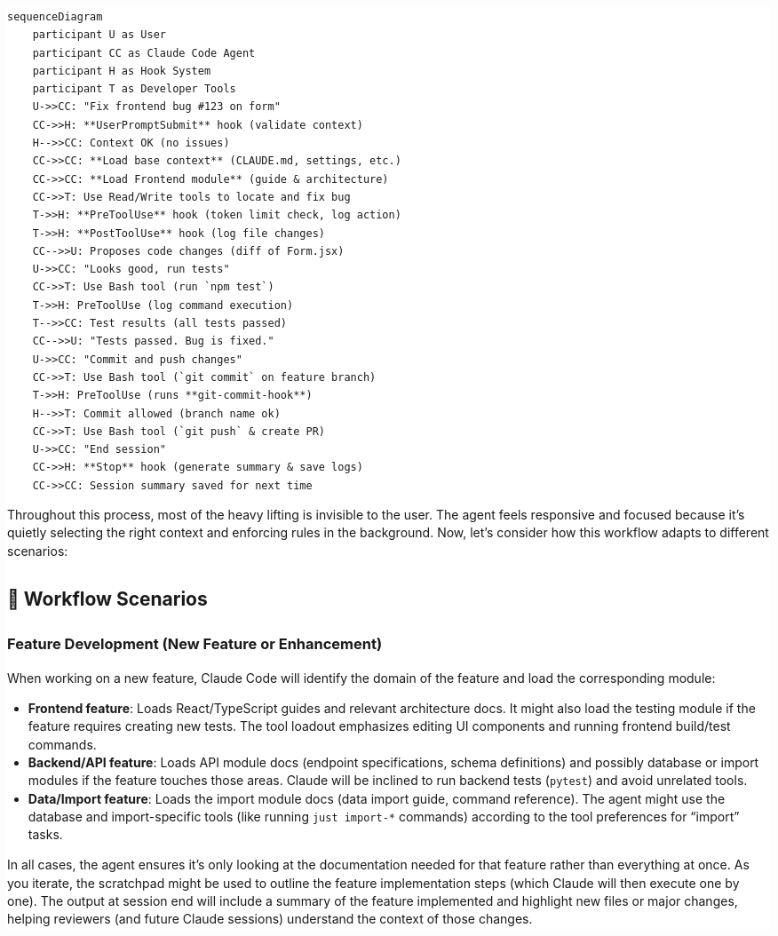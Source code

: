 ```mermaid
sequenceDiagram
    participant U as User
    participant CC as Claude Code Agent
    participant H as Hook System
    participant T as Developer Tools
    U->>CC: "Fix frontend bug #123 on form"
    CC->>H: **UserPromptSubmit** hook (validate context)
    H-->>CC: Context OK (no issues)
    CC->>CC: **Load base context** (CLAUDE.md, settings, etc.)
    CC->>CC: **Load Frontend module** (guide & architecture)
    CC->>T: Use Read/Write tools to locate and fix bug
    T->>H: **PreToolUse** hook (token limit check, log action)
    T->>H: **PostToolUse** hook (log file changes)
    CC-->>U: Proposes code changes (diff of Form.jsx)
    U->>CC: "Looks good, run tests"
    CC->>T: Use Bash tool (run `npm test`)
    T->>H: PreToolUse (log command execution)
    T-->>CC: Test results (all tests passed)
    CC-->>U: "Tests passed. Bug is fixed."
    U->>CC: "Commit and push changes"
    CC->>T: Use Bash tool (`git commit` on feature branch)
    T->>H: PreToolUse (runs **git-commit-hook**)
    H-->>T: Commit allowed (branch name ok)
    CC->>T: Use Bash tool (`git push` & create PR)
    U->>CC: "End session"
    CC->>H: **Stop** hook (generate summary & save logs)
    CC->>CC: Session summary saved for next time
```

Throughout this process, most of the heavy lifting is invisible to the user. The agent feels responsive and focused because it’s quietly selecting the right context and enforcing rules in the background. Now, let’s consider how this workflow adapts to different scenarios:

## 📖 Workflow Scenarios

### Feature Development (New Feature or Enhancement)

When working on a new feature, Claude Code will identify the domain of the feature and load the corresponding module:

- **Frontend feature**: Loads React/TypeScript guides and relevant architecture docs. It might also load the testing module if the feature requires creating new tests. The tool loadout emphasizes editing UI components and running frontend build/test commands.
- **Backend/API feature**: Loads API module docs (endpoint specifications, schema definitions) and possibly database or import modules if the feature touches those areas. Claude will be inclined to run backend tests (`pytest`) and avoid unrelated tools.
- **Data/Import feature**: Loads the import module docs (data import guide, command reference). The agent might use the database and import-specific tools (like running `just import-*` commands) according to the tool preferences for “import” tasks.

In all cases, the agent ensures it’s only looking at the documentation needed for that feature rather than everything at once. As you iterate, the scratchpad might be used to outline the feature implementation steps (which Claude will then execute one by one). The output at session end will include a summary of the feature implemented and highlight new files or major changes, helping reviewers (and future Claude sessions) understand the context of those changes.
